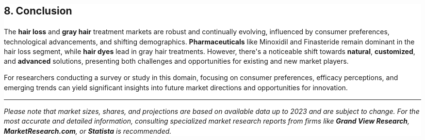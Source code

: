 
## **8. Conclusion**

The **hair loss** and **gray hair** treatment markets are robust and continually evolving, influenced by consumer preferences, technological advancements, and shifting demographics. **Pharmaceuticals** like Minoxidil and Finasteride remain dominant in the hair loss segment, while **hair dyes** lead in gray hair treatments. However, there's a noticeable shift towards **natural**, **customized**, and **advanced** solutions, presenting both challenges and opportunities for existing and new market players.

For researchers conducting a survey or study in this domain, focusing on consumer preferences, efficacy perceptions, and emerging trends can yield significant insights into future market directions and opportunities for innovation.

---

*Please note that market sizes, shares, and projections are based on available data up to 2023 and are subject to change. For the most accurate and detailed information, consulting specialized market research reports from firms like **Grand View Research**, **MarketResearch.com**, or **Statista** is recommended.*